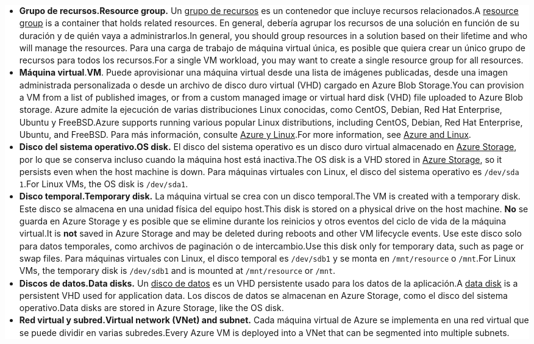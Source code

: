 * <span data-ttu-id="f1eb3-112">**Grupo de recursos.**</span><span class="sxs-lookup"><span data-stu-id="f1eb3-112">**Resource group.**</span></span> <span data-ttu-id="f1eb3-113">Un [grupo de recursos][resource-manager-overview] es un contenedor que incluye recursos relacionados.</span><span class="sxs-lookup"><span data-stu-id="f1eb3-113">A [resource group][resource-manager-overview] is a container that holds related resources.</span></span> <span data-ttu-id="f1eb3-114">En general, debería agrupar los recursos de una solución en función de su duración y de quién vaya a administrarlos.</span><span class="sxs-lookup"><span data-stu-id="f1eb3-114">In general, you should group resources in a solution based on their lifetime and who will manage the resources.</span></span> <span data-ttu-id="f1eb3-115">Para una carga de trabajo de máquina virtual única, es posible que quiera crear un único grupo de recursos para todos los recursos.</span><span class="sxs-lookup"><span data-stu-id="f1eb3-115">For a single VM workload, you may want to create a single resource group for all resources.</span></span>
* <span data-ttu-id="f1eb3-116">**Máquina virtual**.</span><span class="sxs-lookup"><span data-stu-id="f1eb3-116">**VM**.</span></span> <span data-ttu-id="f1eb3-117">Puede aprovisionar una máquina virtual desde una lista de imágenes publicadas, desde una imagen administrada personalizada o desde un archivo de disco duro virtual (VHD) cargado en Azure Blob Storage.</span><span class="sxs-lookup"><span data-stu-id="f1eb3-117">You can provision a VM from a list of published images, or from a custom managed image or virtual hard disk (VHD) file uploaded to Azure Blob storage.</span></span> <span data-ttu-id="f1eb3-118">Azure admite la ejecución de varias distribuciones Linux conocidas, como CentOS, Debian, Red Hat Enterprise, Ubuntu y FreeBSD.</span><span class="sxs-lookup"><span data-stu-id="f1eb3-118">Azure supports running various popular Linux distributions, including CentOS, Debian, Red Hat Enterprise, Ubuntu, and FreeBSD.</span></span> <span data-ttu-id="f1eb3-119">Para más información, consulte [Azure y Linux][azure-linux].</span><span class="sxs-lookup"><span data-stu-id="f1eb3-119">For more information, see [Azure and Linux][azure-linux].</span></span>
* <span data-ttu-id="f1eb3-120">**Disco del sistema operativo.**</span><span class="sxs-lookup"><span data-stu-id="f1eb3-120">**OS disk.**</span></span> <span data-ttu-id="f1eb3-121">El disco del sistema operativo es un disco duro virtual almacenado en [Azure Storage][azure-storage], por lo que se conserva incluso cuando la máquina host está inactiva.</span><span class="sxs-lookup"><span data-stu-id="f1eb3-121">The OS disk is a VHD stored in [Azure Storage][azure-storage], so it persists even when the host machine is down.</span></span> <span data-ttu-id="f1eb3-122">Para máquinas virtuales con Linux, el disco del sistema operativo es `/dev/sda1`.</span><span class="sxs-lookup"><span data-stu-id="f1eb3-122">For Linux VMs, the OS disk is `/dev/sda1`.</span></span>
* <span data-ttu-id="f1eb3-123">**Disco temporal.**</span><span class="sxs-lookup"><span data-stu-id="f1eb3-123">**Temporary disk.**</span></span> <span data-ttu-id="f1eb3-124">La máquina virtual se crea con un disco temporal.</span><span class="sxs-lookup"><span data-stu-id="f1eb3-124">The VM is created with a temporary disk.</span></span> <span data-ttu-id="f1eb3-125">Este disco se almacena en una unidad física del equipo host.</span><span class="sxs-lookup"><span data-stu-id="f1eb3-125">This disk is stored on a physical drive on the host machine.</span></span> <span data-ttu-id="f1eb3-126">**No** se guarda en Azure Storage y es posible que se elimine durante los reinicios y otros eventos del ciclo de vida de la máquina virtual.</span><span class="sxs-lookup"><span data-stu-id="f1eb3-126">It is **not** saved in Azure Storage and may be deleted during reboots and other VM lifecycle events.</span></span> <span data-ttu-id="f1eb3-127">Use este disco solo para datos temporales, como archivos de paginación o de intercambio.</span><span class="sxs-lookup"><span data-stu-id="f1eb3-127">Use this disk only for temporary data, such as page or swap files.</span></span> <span data-ttu-id="f1eb3-128">Para máquinas virtuales con Linux, el disco temporal es `/dev/sdb1` y se monta en `/mnt/resource` o `/mnt`.</span><span class="sxs-lookup"><span data-stu-id="f1eb3-128">For Linux VMs, the temporary disk is `/dev/sdb1` and is mounted at `/mnt/resource` or `/mnt`.</span></span>
* <span data-ttu-id="f1eb3-129">**Discos de datos.**</span><span class="sxs-lookup"><span data-stu-id="f1eb3-129">**Data disks.**</span></span> <span data-ttu-id="f1eb3-130">Un [disco de datos][data-disk] es un VHD persistente usado para los datos de la aplicación.</span><span class="sxs-lookup"><span data-stu-id="f1eb3-130">A [data disk][data-disk] is a persistent VHD used for application data.</span></span> <span data-ttu-id="f1eb3-131">Los discos de datos se almacenan en Azure Storage, como el disco del sistema operativo.</span><span class="sxs-lookup"><span data-stu-id="f1eb3-131">Data disks are stored in Azure Storage, like the OS disk.</span></span>
* <span data-ttu-id="f1eb3-132">**Red virtual y subred.**</span><span class="sxs-lookup"><span data-stu-id="f1eb3-132">**Virtual network (VNet) and subnet.**</span></span> <span data-ttu-id="f1eb3-133">Cada máquina virtual de Azure se implementa en una red virtual que se puede dividir en varias subredes.</span><span class="sxs-lookup"><span data-stu-id="f1eb3-133">Every Azure VM is deployed into a VNet that can be segmented into multiple subnets.</span></span>

[audit-logs]: https://azure.microsoft.com/blog/analyze-azure-audit-logs-in-powerbi-more/
[availability-set]: /azure/virtual-machines/virtual-machines-linux-manage-availability
[azbb]: https://github.com/mspnp/template-building-blocks/wiki/Install-Azure-Building-Blocks
[azbbv2]: https://github.com/mspnp/template-building-blocks
[azure-cli-2]: /cli/azure/install-azure-cli?view=azure-cli-latest
[azure-linux]: /azure/virtual-machines/virtual-machines-linux-azure-overview
[azure-storage]: /azure/storage/storage-introduction
[blob-snapshot]: /azure/storage/storage-blob-snapshots
[blob-storage]: /azure/storage/storage-introduction
[boot-diagnostics]: https://azure.microsoft.com/blog/boot-diagnostics-for-virtual-machines-v2/
[cname-record]: https://en.wikipedia.org/wiki/CNAME_record
[data-disk]: /azure/virtual-machines/virtual-machines-linux-about-disks-vhds
[disk-encryption]: /azure/security/azure-security-disk-encryption
[enable-monitoring]: /azure/monitoring-and-diagnostics/insights-how-to-use-diagnostics
[azure-dns]: /azure/dns/dns-overview
[fqdn]: /azure/virtual-machines/virtual-machines-linux-portal-create-fqdn
[git]: https://github.com/mspnp/reference-architectures/tree/master/virtual-machines/single-vm
[github-folder]: https://github.com/mspnp/reference-architectures/tree/master/virtual-machines/single-vm
[iostat]: https://en.wikipedia.org/wiki/Iostat
[manage-vm-availability]: /azure/virtual-machines/virtual-machines-linux-manage-availability
[multi-vm]: multi-vm.md
[naming-conventions]: /azure/architecture/best-practices/naming-conventions.md
[nsg]: /azure/virtual-network/virtual-networks-nsg
[nsg-default-rules]: /azure/virtual-network/virtual-networks-nsg#default-rules
[planned-maintenance]: /azure/virtual-machines/virtual-machines-linux-planned-maintenance
[premium-storage]: /azure/virtual-machines/linux/premium-storage
[premium-storage-supported]: /azure/virtual-machines/linux/premium-storage#supported-vms
[rbac]: /azure/active-directory/role-based-access-control-what-is
[rbac-roles]: /azure/active-directory/role-based-access-built-in-roles
[rbac-devtest]: /azure/active-directory/role-based-access-built-in-roles#devtest-labs-user
[rbac-network]: /azure/active-directory/role-based-access-built-in-roles#network-contributor
[reboot-logs]: https://azure.microsoft.com/blog/viewing-vm-reboot-logs/
[ref-arch-repo]: https://github.com/mspnp/reference-architectures
[resource-lock]: /azure/resource-group-lock-resources
[resource-manager-overview]: /azure/azure-resource-manager/resource-group-overview
[security-center]: /azure/security-center/security-center-intro
[security-center-get-started]: /azure/security-center/security-center-get-started
[select-vm-image]: /azure/virtual-machines/virtual-machines-linux-cli-ps-findimage
[services-by-region]: https://azure.microsoft.com/regions/#services
[ssh-linux]: /azure/virtual-machines/virtual-machines-linux-mac-create-ssh-keys
[static-ip]: /azure/virtual-network/virtual-networks-reserved-public-ip
[virtual-machine-sizes]: /azure/virtual-machines/virtual-machines-linux-sizes
[visio-download]: https://archcenter.azureedge.net/cdn/vm-reference-architectures.vsdx
[vm-disk-limits]: /azure/azure-subscription-service-limits#virtual-machine-disk-limits
[vm-resize]: /azure/virtual-machines/virtual-machines-linux-change-vm-size
[vm-size-tables]: /azure/virtual-machines/virtual-machines-linux-sizes
[vm-sla]: https://azure.microsoft.com/support/legal/sla/virtual-machines
[0]: ./images/single-vm-diagram.png "Arquitectura de una única máquina virtual Linux en Azure"